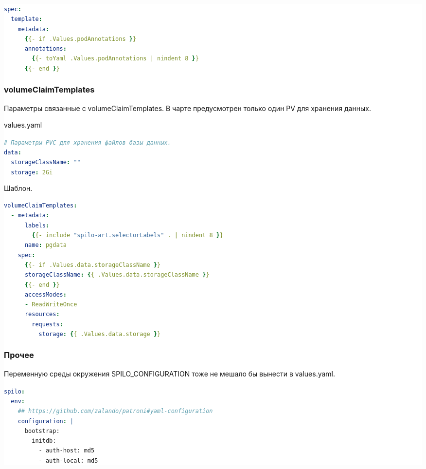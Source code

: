 ```yaml
spec:
  template:
    metadata:
      {{- if .Values.podAnnotations }}
      annotations:
        {{- toYaml .Values.podAnnotations | nindent 8 }}
      {{- end }}
```

### volumeClaimTemplates

Параметры связанные с volumeClaimTemplates. В чарте предусмотрен только один PV для хранения данных.

values.yaml

```yaml
# Параметры PVC для хранения файлов базы данных.
data:
  storageClassName: ""
  storage: 2Gi
```

Шаблон.

```yaml
volumeClaimTemplates:
  - metadata:
      labels:
        {{- include "spilo-art.selectorLabels" . | nindent 8 }}
      name: pgdata
    spec:
      {{- if .Values.data.storageClassName }}
      storageClassName: {{ .Values.data.storageClassName }}
      {{- end }}
      accessModes:
      - ReadWriteOnce
      resources:
        requests:
          storage: {{ .Values.data.storage }}
```

### Прочее

Переменную среды окружения SPILO_CONFIGURATION тоже не мешало бы вынести в values.yaml.

```yaml
spilo:
  env:
    ## https://github.com/zalando/patroni#yaml-configuration
    configuration: |
      bootstrap:
        initdb:
          - auth-host: md5
          - auth-local: md5
```

